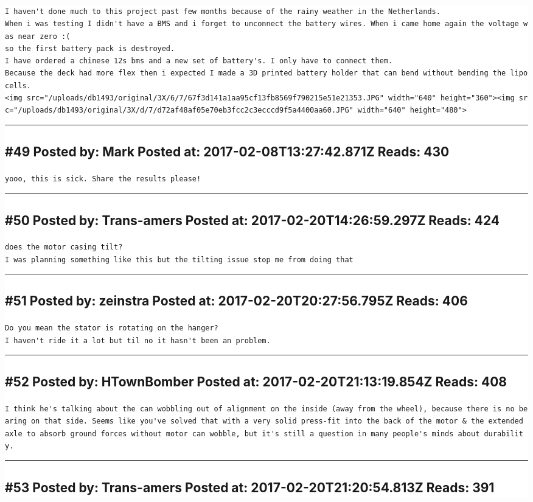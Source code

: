 ```
I haven't done much to this project past few months because of the rainy weather in the Netherlands. 
When i was testing I didn't have a BMS and i forget to unconnect the battery wires. When i came home again the voltage was near zero :( 
so the first battery pack is destroyed.
I have ordered a chinese 12s bms and a new set of battery's. I only have to connect them.
Because the deck had more flex then i expected I made a 3D printed battery holder that can bend without bending the lipo cells. 
<img src="/uploads/db1493/original/3X/6/7/67f3d141a1aa95cf13fb8569f790215e51e21353.JPG" width="640" height="360"><img src="/uploads/db1493/original/3X/d/7/d72af48af05e70eb3fcc2c3ecccd9f5a4400aa60.JPG" width="640" height="480">
```

---
## \#49 Posted by: Mark Posted at: 2017-02-08T13:27:42.871Z Reads: 430

```
yooo, this is sick. Share the results please!
```

---
## \#50 Posted by: Trans-amers Posted at: 2017-02-20T14:26:59.297Z Reads: 424

```
does the motor casing tilt?
I was planning something like this but the tilting issue stop me from doing that
```

---
## \#51 Posted by: zeinstra Posted at: 2017-02-20T20:27:56.795Z Reads: 406

```
Do you mean the stator is rotating on the hanger? 
I haven't ride it a lot but til no it hasn't been an problem.
```

---
## \#52 Posted by: HTownBomber Posted at: 2017-02-20T21:13:19.854Z Reads: 408

```
I think he's talking about the can wobbling out of alignment on the inside (away from the wheel), because there is no bearing on that side. Seems like you've solved that with a very solid press-fit into the back of the motor & the extended axle to absorb ground forces without motor can wobble, but it's still a question in many people's minds about durability.
```

---
## \#53 Posted by: Trans-amers Posted at: 2017-02-20T21:20:54.813Z Reads: 391
